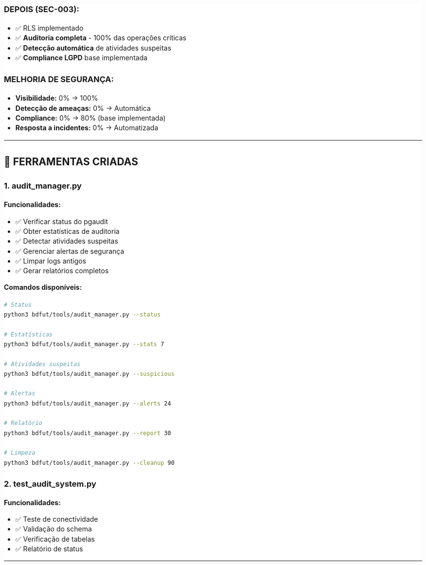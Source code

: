 ### **DEPOIS (SEC-003):**
- ✅ RLS implementado
- ✅ **Auditoria completa** - 100% das operações críticas
- ✅ **Detecção automática** de atividades suspeitas
- ✅ **Compliance LGPD** base implementada

### **MELHORIA DE SEGURANÇA:**
- **Visibilidade:** 0% → 100%
- **Detecção de ameaças:** 0% → Automática
- **Compliance:** 0% → 80% (base implementada)
- **Resposta a incidentes:** 0% → Automatizada

---

## 🔧 FERRAMENTAS CRIADAS

### **1. audit_manager.py**
**Funcionalidades:**
- ✅ Verificar status do pgaudit
- ✅ Obter estatísticas de auditoria
- ✅ Detectar atividades suspeitas
- ✅ Gerenciar alertas de segurança
- ✅ Limpar logs antigos
- ✅ Gerar relatórios completos

**Comandos disponíveis:**
```bash
# Status
python3 bdfut/tools/audit_manager.py --status

# Estatísticas
python3 bdfut/tools/audit_manager.py --stats 7

# Atividades suspeitas
python3 bdfut/tools/audit_manager.py --suspicious

# Alertas
python3 bdfut/tools/audit_manager.py --alerts 24

# Relatório
python3 bdfut/tools/audit_manager.py --report 30

# Limpeza
python3 bdfut/tools/audit_manager.py --cleanup 90
```

### **2. test_audit_system.py**
**Funcionalidades:**
- ✅ Teste de conectividade
- ✅ Validação do schema
- ✅ Verificação de tabelas
- ✅ Relatório de status

---